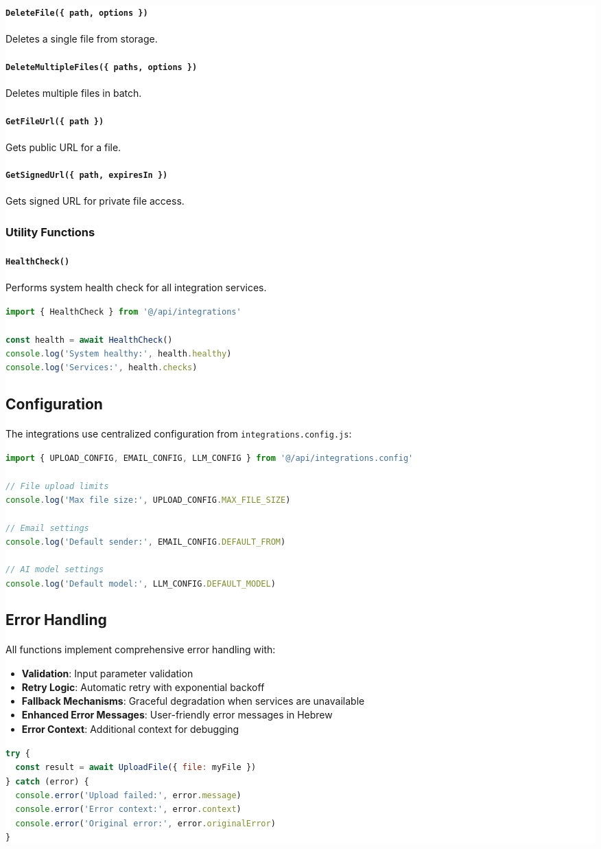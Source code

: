 #### `DeleteFile({ path, options })`
Deletes a single file from storage.

#### `DeleteMultipleFiles({ paths, options })`
Deletes multiple files in batch.

#### `GetFileUrl({ path })`
Gets public URL for a file.

#### `GetSignedUrl({ path, expiresIn })`
Gets signed URL for private file access.

### Utility Functions

#### `HealthCheck()`
Performs system health check for all integration services.

```javascript
import { HealthCheck } from '@/api/integrations'

const health = await HealthCheck()
console.log('System healthy:', health.healthy)
console.log('Services:', health.checks)
```

## Configuration

The integrations use centralized configuration from `integrations.config.js`:

```javascript
import { UPLOAD_CONFIG, EMAIL_CONFIG, LLM_CONFIG } from '@/api/integrations.config'

// File upload limits
console.log('Max file size:', UPLOAD_CONFIG.MAX_FILE_SIZE)

// Email settings
console.log('Default sender:', EMAIL_CONFIG.DEFAULT_FROM)

// AI model settings
console.log('Default model:', LLM_CONFIG.DEFAULT_MODEL)
```

## Error Handling

All functions implement comprehensive error handling with:

- **Validation**: Input parameter validation
- **Retry Logic**: Automatic retry with exponential backoff
- **Fallback Mechanisms**: Graceful degradation when services are unavailable
- **Enhanced Error Messages**: User-friendly error messages in Hebrew
- **Error Context**: Additional context for debugging

```javascript
try {
  const result = await UploadFile({ file: myFile })
} catch (error) {
  console.error('Upload failed:', error.message)
  console.error('Error context:', error.context)
  console.error('Original error:', error.originalError)
}
```

